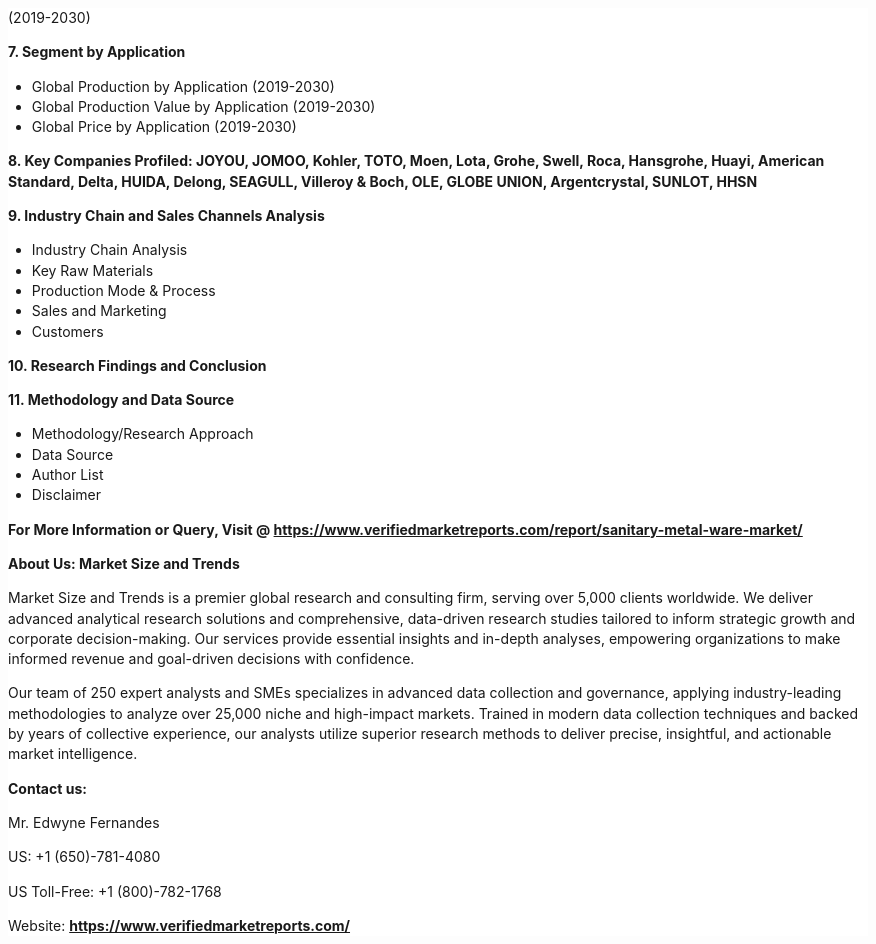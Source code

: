 (2019-2030)</li></ul><p><strong>7. Segment by Application</strong></p><ul><li>Global Production by Application (2019-2030)</li><li>Global Production Value by Application (2019-2030)</li><li>Global Price by Application (2019-2030)</li></ul><p><strong>8. Key Companies Profiled: JOYOU, JOMOO, Kohler, TOTO, Moen, Lota, Grohe, Swell, Roca, Hansgrohe, Huayi, American Standard, Delta, HUIDA, Delong, SEAGULL, Villeroy & Boch, OLE, GLOBE UNION, Argentcrystal, SUNLOT, HHSN</strong></p><p><strong>9. Industry Chain and Sales Channels Analysis</strong></p><ul><li>Industry Chain Analysis</li><li>Key Raw Materials</li><li>Production Mode &amp; Process</li><li>Sales and Marketing</li><li>Customers</li></ul><p><strong>10. Research Findings and Conclusion</strong></p><p><strong>11. Methodology and Data Source</strong></p><ul><li>Methodology/Research Approach</li><li>Data Source</li><li>Author List</li><li>Disclaimer</li></ul></p><p><strong>For More Information or Query, Visit @ <a href="https://www.verifiedmarketreports.com/report/sanitary-metal-ware-market/">https://www.verifiedmarketreports.com/report/sanitary-metal-ware-market/</a></strong></p><p><strong>About Us: Market Size and Trends</strong></p><p>Market Size and Trends is a premier global research and consulting firm, serving over 5,000 clients worldwide. We deliver advanced analytical research solutions and comprehensive, data-driven research studies tailored to inform strategic growth and corporate decision-making. Our services provide essential insights and in-depth analyses, empowering organizations to make informed revenue and goal-driven decisions with confidence.</p><p>Our team of 250 expert analysts and SMEs specializes in advanced data collection and governance, applying industry-leading methodologies to analyze over 25,000 niche and high-impact markets. Trained in modern data collection techniques and backed by years of collective experience, our analysts utilize superior research methods to deliver precise, insightful, and actionable market intelligence.</p><p><strong>Contact us:</strong></p><p>Mr. Edwyne Fernandes</p><p>US: +1 (650)-781-4080</p><p>US Toll-Free: +1 (800)-782-1768</p><p>Website: <strong><a href="https://www.verifiedmarketreports.com/">https://www.verifiedmarketreports.com/</a></strong></p>
